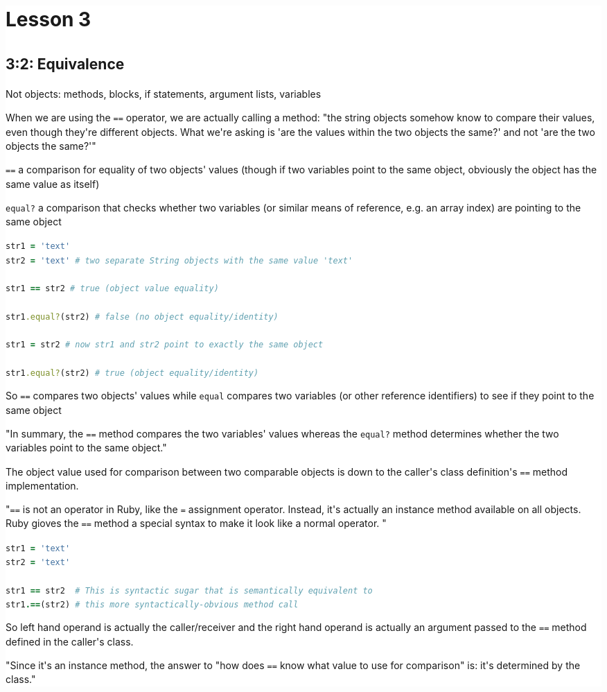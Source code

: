 # Lesson 3 #

## 3:2: Equivalence ##

Not objects: methods, blocks, if statements, argument lists, variables

When we are using the `==` operator, we are actually calling a method: "the string objects somehow know to compare their values, even though they're different objects. What we're asking is 'are the values within the two objects the same?' and not 'are the two objects the same?'"

`==` a comparison for equality of two objects' values (though if two variables point to the same object, obviously the object has the same value as itself)

`equal?` a comparison that checks whether two variables (or similar means of reference, e.g. an array index) are pointing to the same object

```ruby
str1 = 'text'
str2 = 'text' # two separate String objects with the same value 'text'

str1 == str2 # true (object value equality)

str1.equal?(str2) # false (no object equality/identity)

str1 = str2 # now str1 and str2 point to exactly the same object

str1.equal?(str2) # true (object equality/identity)
```

So `==` compares two objects' values while `equal` compares two variables (or other reference identifiers) to see if they point to the same object

"In summary, the `==` method compares the two variables' values whereas the `equal?` method determines whether the two variables point to the same object."

The object value used for comparison between two comparable objects is down to the caller's class definition's `==` method implementation.

"`==` is not an operator in Ruby, like the `=` assignment operator. Instead, it's actually an instance method available on all objects. Ruby gioves the `==` method a special syntax to make it look like a normal operator. "

```ruby
str1 = 'text'
str2 = 'text'

str1 == str2  # This is syntactic sugar that is semantically equivalent to
str1.==(str2) # this more syntactically-obvious method call
```

So left hand operand is actually the caller/receiver and the right hand operand is actually an argument passed to the `==` method defined in the caller's class.

"Since it's an instance method, the answer to "how does `==` know what value to use for comparison" is: it's determined by the class."
